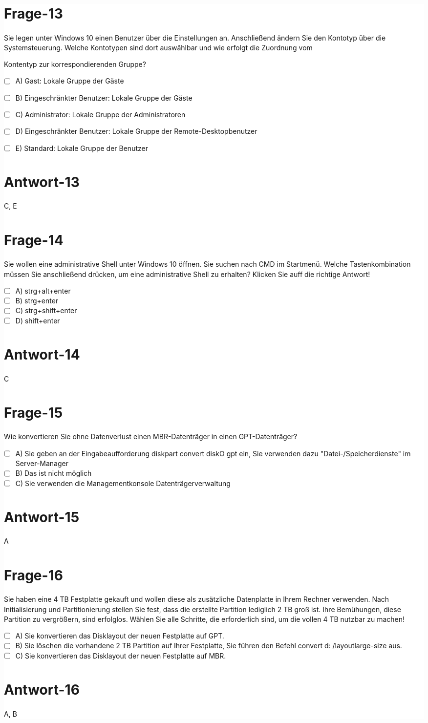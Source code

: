 
# Frage-13

Sie legen unter Windows 10 einen Benutzer über die Einstellungen an. Anschließend ändern Sie den Kontotyp über die Systemsteuerung. Welche Kontotypen sind dort auswählbar und wie erfolgt die Zuordnung vom

Kontentyp zur korrespondierenden Gruppe?

- [ ] A) Gast: Lokale Gruppe der Gäste

- [ ] B) Eingeschränkter Benutzer: Lokale Gruppe der Gäste

- [ ] C) Administrator: Lokale Gruppe der Administratoren

- [ ] D) Eingeschränkter Benutzer: Lokale Gruppe der Remote-Desktopbenutzer

- [ ] E) Standard: Lokale Gruppe der Benutzer
# Antwort-13
C, E


# Frage-14

Sie wollen eine administrative Shell unter Windows 10 öffnen. Sie suchen nach CMD im Startmenü. Welche Tastenkombination müssen Sie anschließend drücken, um eine administrative Shell zu erhalten? Klicken Sie auff die richtige Antwort!

- [ ] A) strg+alt+enter
- [ ] B) strg+enter 
- [ ] C) strg+shift+enter 
- [ ] D) shift+enter
# Antwort-14
C

# Frage-15
Wie konvertieren Sie ohne Datenverlust einen MBR-Datenträger in einen GPT-Datenträger?
- [ ] A) Sie geben an der Eingabeaufforderung diskpart convert diskO gpt ein, Sie verwenden dazu "Datei-/Speicherdienste" im Server-Manager
- [ ] B) Das ist nicht möglich
- [ ] C) Sie verwenden die Managementkonsole Datenträgerverwaltung
# Antwort-15
A

# Frage-16
Sie haben eine 4 TB Festplatte gekauft und wollen diese als zusätzliche Datenplatte in Ihrem Rechner verwenden.
Nach Initialisierung und Partitionierung stellen Sie fest, dass die erstellte Partition lediglich 2 TB groß ist. Ihre Bemühungen, diese Partition zu vergrößern, sind erfolglos. Wählen Sie alle Schritte, die erforderlich sind, um die vollen 4 TB nutzbar zu machen!
- [ ] A) Sie konvertieren das Disklayout der neuen Festplatte auf GPT.
- [ ] B) Sie löschen die vorhandene 2 TB Partition auf Ihrer Festplatte, Sie führen den Befehl convert d: /layoutlarge-size aus.
- [ ] C) Sie konvertieren das Disklayout der neuen Festplatte auf MBR.
# Antwort-16
A, B
